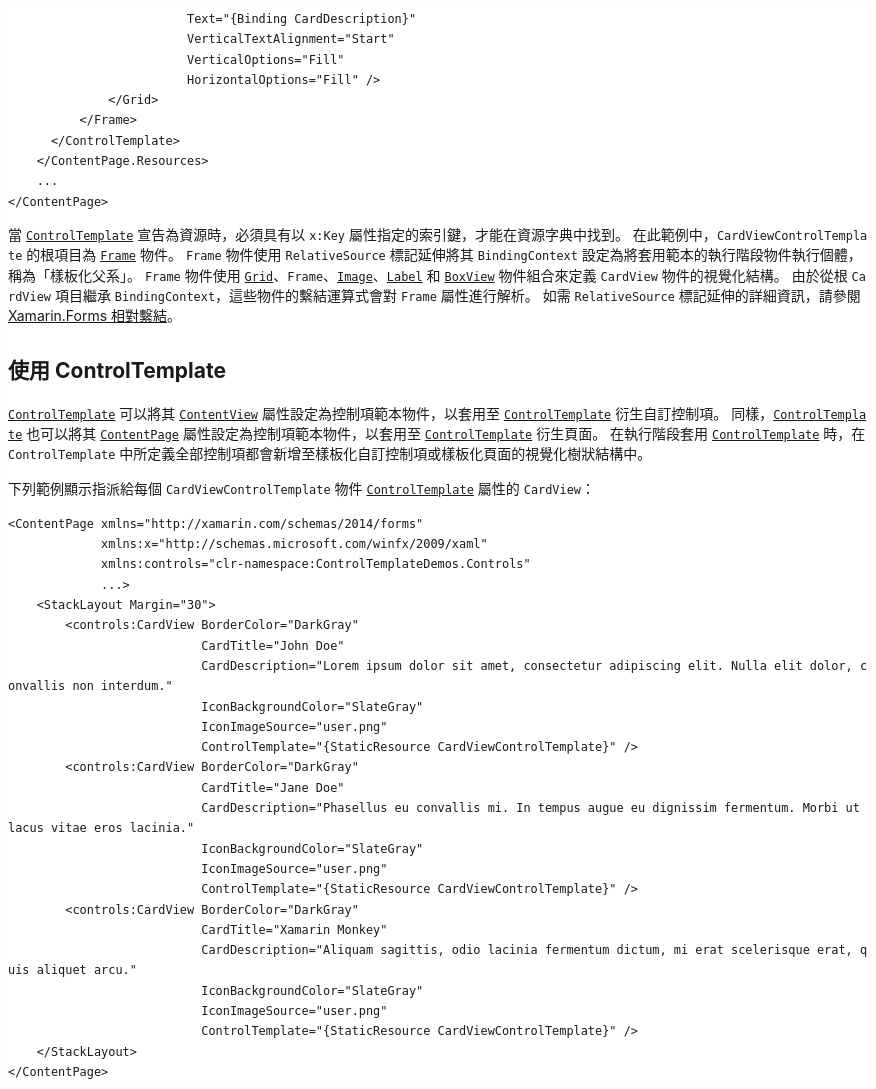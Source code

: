 ```xaml
                         Text="{Binding CardDescription}"
                         VerticalTextAlignment="Start"
                         VerticalOptions="Fill"
                         HorizontalOptions="Fill" />
              </Grid>
          </Frame>
      </ControlTemplate>
    </ContentPage.Resources>
    ...
</ContentPage>
```

當 [`ControlTemplate`](xref:Xamarin.Forms.ControlTemplate) 宣告為資源時，必須具有以 `x:Key` 屬性指定的索引鍵，才能在資源字典中找到。 在此範例中，`CardViewControlTemplate` 的根項目為 [`Frame`](xref:Xamarin.Forms.Frame) 物件。 `Frame` 物件使用 `RelativeSource` 標記延伸將其 `BindingContext` 設定為將套用範本的執行階段物件執行個體，稱為「樣板化父系」。 `Frame` 物件使用 [`Grid`](xref:Xamarin.Forms.Grid)、`Frame`、[`Image`](xref:Xamarin.Forms.Image)、[`Label`](xref:Xamarin.Forms.Label) 和 [`BoxView`](xref:Xamarin.Forms.BoxView) 物件組合來定義 `CardView` 物件的視覺化結構。 由於從根 `CardView` 項目繼承 `BindingContext`，這些物件的繫結運算式會對 `Frame` 屬性進行解析。 如需 `RelativeSource` 標記延伸的詳細資訊，請參閱 [Xamarin.Forms 相對繫結](~/xamarin-forms/app-fundamentals/data-binding/relative-bindings.md)。

## <a name="consume-a-controltemplate"></a>使用 ControlTemplate

[`ControlTemplate`](xref:Xamarin.Forms.ControlTemplate) 可以將其 [`ContentView`](xref:Xamarin.Forms.ContentView) 屬性設定為控制項範本物件，以套用至 [`ControlTemplate`](xref:Xamarin.Forms.TemplatedView.ControlTemplate) 衍生自訂控制項。 同樣，[`ControlTemplate`](xref:Xamarin.Forms.ControlTemplate) 也可以將其 [`ContentPage`](xref:Xamarin.Forms.ContentPage) 屬性設定為控制項範本物件，以套用至 [`ControlTemplate`](xref:Xamarin.Forms.TemplatedPage.ControlTemplate) 衍生頁面。 在執行階段套用 [`ControlTemplate`](xref:Xamarin.Forms.ControlTemplate) 時，在 `ControlTemplate` 中所定義全部控制項都會新增至樣板化自訂控制項或樣板化頁面的視覺化樹狀結構中。

下列範例顯示指派給每個 `CardViewControlTemplate` 物件 [`ControlTemplate`](xref:Xamarin.Forms.TemplatedView.ControlTemplate) 屬性的 `CardView`：

```xaml
<ContentPage xmlns="http://xamarin.com/schemas/2014/forms"
             xmlns:x="http://schemas.microsoft.com/winfx/2009/xaml"
             xmlns:controls="clr-namespace:ControlTemplateDemos.Controls"
             ...>
    <StackLayout Margin="30">
        <controls:CardView BorderColor="DarkGray"
                           CardTitle="John Doe"
                           CardDescription="Lorem ipsum dolor sit amet, consectetur adipiscing elit. Nulla elit dolor, convallis non interdum."
                           IconBackgroundColor="SlateGray"
                           IconImageSource="user.png"
                           ControlTemplate="{StaticResource CardViewControlTemplate}" />
        <controls:CardView BorderColor="DarkGray"
                           CardTitle="Jane Doe"
                           CardDescription="Phasellus eu convallis mi. In tempus augue eu dignissim fermentum. Morbi ut lacus vitae eros lacinia."
                           IconBackgroundColor="SlateGray"
                           IconImageSource="user.png"
                           ControlTemplate="{StaticResource CardViewControlTemplate}" />
        <controls:CardView BorderColor="DarkGray"
                           CardTitle="Xamarin Monkey"
                           CardDescription="Aliquam sagittis, odio lacinia fermentum dictum, mi erat scelerisque erat, quis aliquet arcu."
                           IconBackgroundColor="SlateGray"
                           IconImageSource="user.png"
                           ControlTemplate="{StaticResource CardViewControlTemplate}" />
    </StackLayout>
</ContentPage>
```
